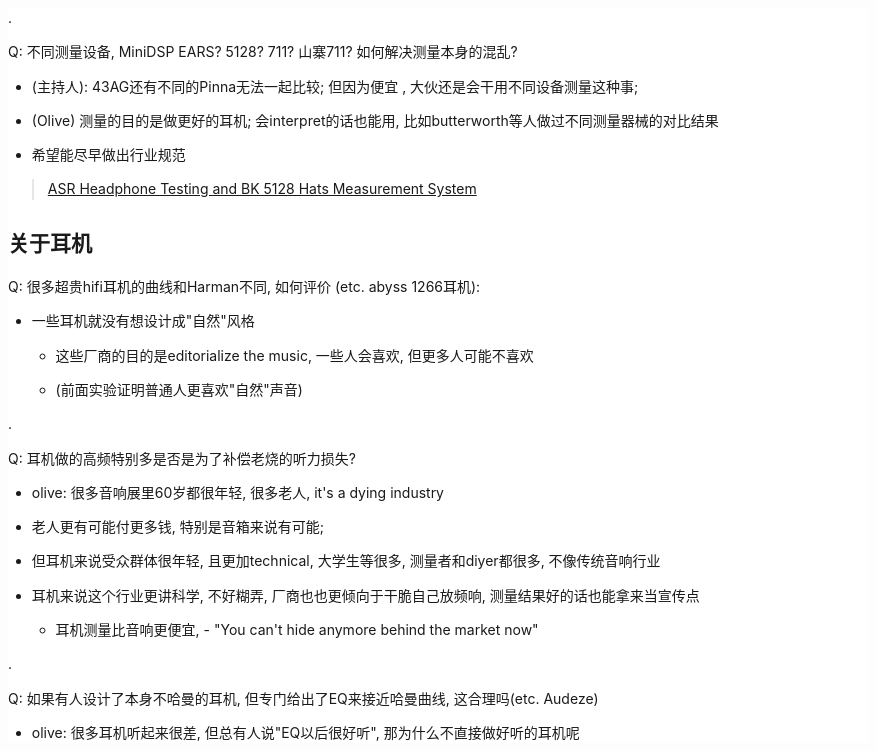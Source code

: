 
.



Q: 不同测量设备, MiniDSP EARS? 5128? 711? 山寨711? 如何解决测量本身的混乱?



- (主持人): 43AG还有不同的Pinna无法一起比较; 但因为便宜 , 大伙还是会干用不同设备测量这种事; 

- (Olive) 测量的目的是做更好的耳机; 会interpret的话也能用, 比如butterworth等人做过不同测量器械的对比结果

- 希望能尽早做出行业规范

> [ASR Headphone Testing and BK 5128 Hats Measurement System](https://www.audiosciencereview.com/forum/index.php?threads/asr-headphone-testing-and-bk-5128-hats-measurement-system.15147/page-5)







## 关于耳机



Q: 很多超贵hifi耳机的曲线和Harman不同, 如何评价 (etc. abyss 1266耳机):



- 一些耳机就没有想设计成"自然"风格

  - 这些厂商的目的是editorialize the music, 一些人会喜欢, 但更多人可能不喜欢

  - (前面实验证明普通人更喜欢"自然"声音)



.



Q: 耳机做的高频特别多是否是为了补偿老烧的听力损失?



- olive: 很多音响展里60岁都很年轻, 很多老人, it's a dying industry

- 老人更有可能付更多钱, 特别是音箱来说有可能; 

- 但耳机来说受众群体很年轻, 且更加technical, 大学生等很多, 测量者和diyer都很多, 不像传统音响行业

- 耳机来说这个行业更讲科学, 不好糊弄, 厂商也也更倾向于干脆自己放频响, 测量结果好的话也能拿来当宣传点

  - 耳机测量比音响更便宜, - "You can't hide anymore behind the market now"



.



Q: 如果有人设计了本身不哈曼的耳机, 但专门给出了EQ来接近哈曼曲线, 这合理吗(etc. Audeze)



- olive: 很多耳机听起来很差, 但总有人说"EQ以后很好听", 那为什么不直接做好听的耳机呢


